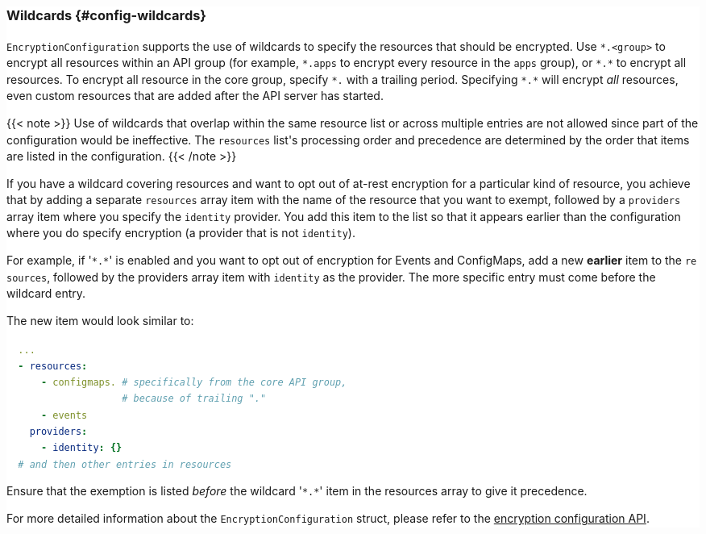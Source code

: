 ### Wildcards {#config-wildcards}


`EncryptionConfiguration` supports the use of wildcards to specify the resources that should be encrypted.
Use `*.<group>` to encrypt all resources within an API group (for example, `*.apps` to encrypt every
resource in the `apps` group), or `*.*` to encrypt all resources.
To encrypt all resource in the core group, specify `*.` with a trailing period.
Specifying `*.*` will encrypt _all_ resources, even custom resources that are added after
the API server has started.

{{< note >}}
Use of wildcards that overlap within the same resource list or across multiple entries are not allowed
since part of the configuration would be ineffective. The `resources` list's processing order and precedence
are determined by the order that items are listed in the configuration.
{{< /note >}}

If you have a wildcard covering resources and want to opt out of at-rest encryption for a particular kind
of resource, you achieve that by adding a separate `resources` array item with the name of the resource that
you want to exempt, followed by a `providers` array item where you specify the `identity` provider. You add
this item to the list so that it appears earlier than the configuration where you do specify encryption
(a provider that is not `identity`).

For example, if '`*.*`' is enabled and you want to opt out of encryption for Events and ConfigMaps, add a
new **earlier** item to the `resources`, followed by the providers array item with `identity` as the
provider. The more specific entry must come before the wildcard entry.

The new item would look similar to:

```yaml
  ...
  - resources:
      - configmaps. # specifically from the core API group,
                    # because of trailing "."
      - events
    providers:
      - identity: {}
  # and then other entries in resources
```

Ensure that the exemption is listed _before_ the wildcard '`*.*`' item in the resources array
to give it precedence.

For more detailed information about the `EncryptionConfiguration` struct, please refer to the
[encryption configuration API](/docs/reference/config-api/apiserver-encryption.v1/).
